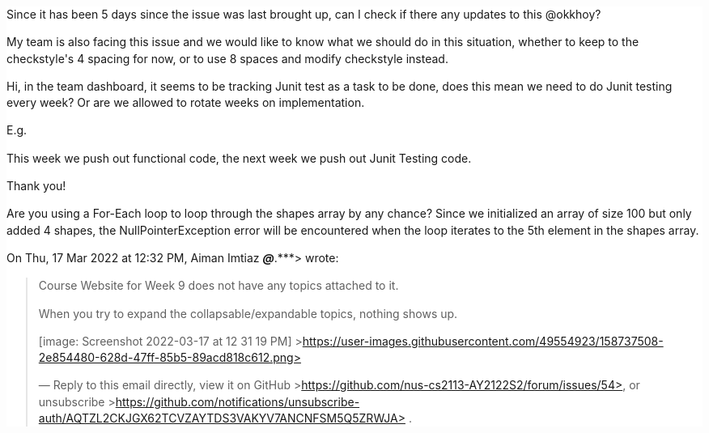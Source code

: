 
<panel  header="**1 :fas-comment:**" popup-url="https://github.com/nus-cs2113-AY2122S2/forum/issues/47#issuecomment-1067713704" expanded>

Since it has been 5 days since the issue was last brought up, can I check if there any updates to this @okkhoy?

My team is also facing this issue and we would like to know what we should do in this situation, whether to keep to the checkstyle's 4 spacing for now, or to use 8 spaces and modify checkstyle instead.
</panel>

</panel>


<panel type="info" header="### 29. ROY ..LONG `@froststein` (1 posts) "  collapsed>


<panel  header="**1. :fas-info-circle: Junit testing as weekly task.**" popup-url="https://github.com/nus-cs2113-AY2122S2/forum/issues/51" expanded>

Hi, in the team dashboard, it seems to be tracking Junit test as a task to be done, does this mean we need to do Junit testing every week? Or are we allowed to rotate weeks on implementation.



E.g.

This week we push out functional code, the next week we push out Junit Testing code.



Thank you!
</panel>

</panel>


<panel type="info" header="### 30. SEAH.. HAN `@khseah` (1 posts) <span class=text-warning>:octicon-eye:</span>"  collapsed>


<panel  header="**1 :fas-comment:**" popup-url="https://github.com/nus-cs2113-AY2122S2/forum/issues/13#issuecomment-1025081867" expanded>

Are you using a For-Each loop to loop through the shapes array by any chance? Since we initialized an array of size 100 but only added 4 shapes, the NullPointerException error will be encountered when the loop iterates to the 5th element in the shapes array.
</panel>

</panel>


<panel type="info" header="### 31. ANVI..ARAM `@Anvitha-r` (1 posts) <span class=text-warning>:octicon-eye:</span>"  collapsed>


<panel  header="**1 :fas-comment:**" popup-url="https://github.com/nus-cs2113-AY2122S2/forum/issues/54#issuecomment-1070387079" expanded>

On Thu, 17 Mar 2022 at 12:32 PM, Aiman Imtiaz ***@***.***>
wrote:

> Course Website for Week 9 does not have any topics attached to it.
>
> When you try to expand the collapsable/expandable topics, nothing shows up.
>
> [image: Screenshot 2022-03-17 at 12 31 19 PM]
> &gt;https://user-images.githubusercontent.com/49554923/158737508-2e854480-628d-47ff-85b5-89acd818c612.png>
>
> —
> Reply to this email directly, view it on GitHub
> &gt;https://github.com/nus-cs2113-AY2122S2/forum/issues/54>, or unsubscribe
> &gt;https://github.com/notifications/unsubscribe-auth/AQTZL2CKJGX62TCVZAYTDS3VAKYV7ANCNFSM5Q5ZRWJA>
> .